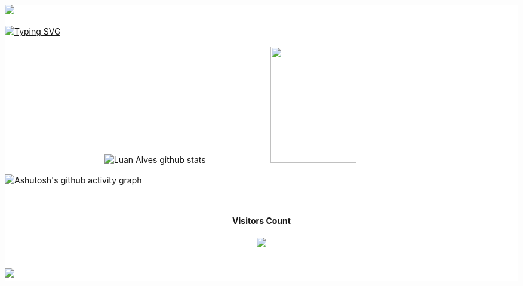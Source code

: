 <img width=100% src="https://capsule-render.vercel.app/api?type=waving&color=483D8B&height=120&section=header"/>

[![Typing SVG](https://readme-typing-svg.herokuapp.com/?color=8b949e&size=35&center=true&vCenter=true&width=1000&lines=Be+Welcome!+:%29;My+name+is+Luan+Alves;I'm+29+years+old;I'm+from+Brazil;Systems+Analysis+and+Development+Student)](https://git.io/typing-svg)

<div align="center">  
  <img width="49%" height="195px" src="https://github-readme-stats.vercel.app/api?username=luan-alvesdev&show_icons=true&count_private=true&hide_border=true&title_color=00BFFF&icon_color=00BFFF&text_color=c9d1d9&bg_color=0d1117" alt="Luan Alves github stats" /> 
  
  <img width="41%" height="195px" src="https://github-readme-stats.vercel.app/api/top-langs/?username=luan-alvesdev&layout=compact&hide_border=true&title_color=00BFFF&text_color=00BFFF&bg_color=0d1117" />
</div>

[![Ashutosh's github activity graph](https://github-readme-activity-graph.cyclic.app/graph?username=luan-alvesdev&bg_color=0d1117&color=8b949e&line=3fb950&point=8676fe&area=true&hide_border=true)](https://github.com/ashutosh00710/github-readme-activity-graph)

<div align="center">
<br><p align="centre"><b>Visitors Count</b></p>  
<p align="center"><img align="center" src="https://profile-counter.glitch.me/{luan-alvesdev}/count.svg" /></p> 
<br>
</div>

<img width=100% src="https://capsule-render.vercel.app/api?type=waving&color=483D8B&height=120&section=footer"/>
